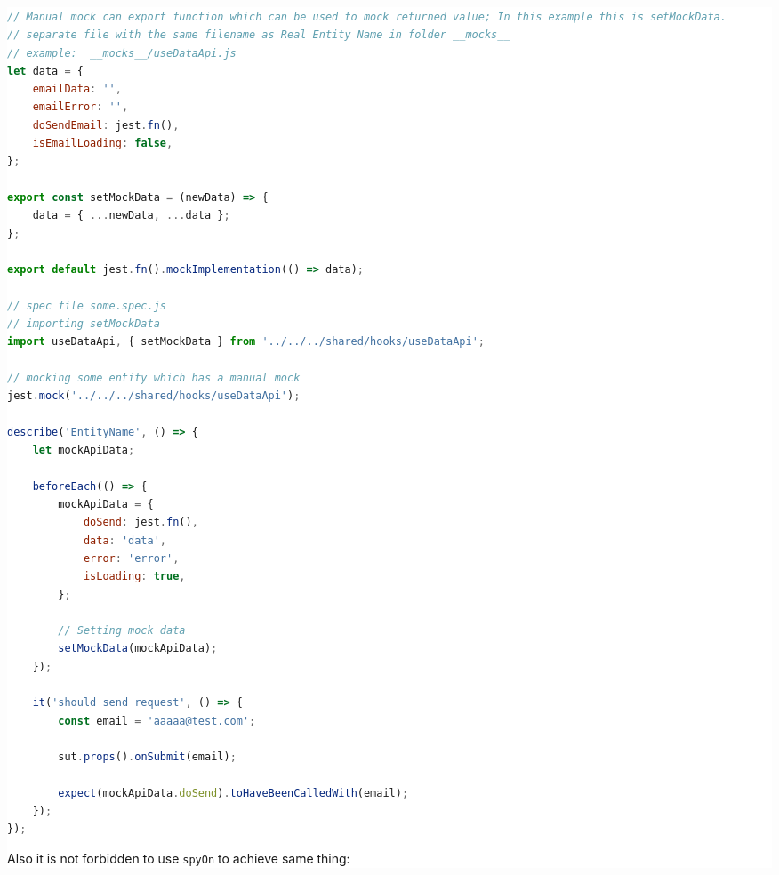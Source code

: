 ```javascript
// Manual mock can export function which can be used to mock returned value; In this example this is setMockData.
// separate file with the same filename as Real Entity Name in folder __mocks__
// example:  __mocks__/useDataApi.js
let data = {
    emailData: '',
    emailError: '',
    doSendEmail: jest.fn(),
    isEmailLoading: false,
};

export const setMockData = (newData) => {
    data = { ...newData, ...data };
};

export default jest.fn().mockImplementation(() => data);

// spec file some.spec.js
// importing setMockData
import useDataApi, { setMockData } from '../../../shared/hooks/useDataApi';

// mocking some entity which has a manual mock
jest.mock('../../../shared/hooks/useDataApi');

describe('EntityName', () => {
    let mockApiData;

    beforeEach(() => {
        mockApiData = {
            doSend: jest.fn(),
            data: 'data',
            error: 'error',
            isLoading: true,
        };

        // Setting mock data
        setMockData(mockApiData);
    });

    it('should send request', () => {
        const email = 'aaaaa@test.com';

        sut.props().onSubmit(email);

        expect(mockApiData.doSend).toHaveBeenCalledWith(email);
    });
});
```

Also it is not forbidden to use `spyOn` to achieve same thing:
